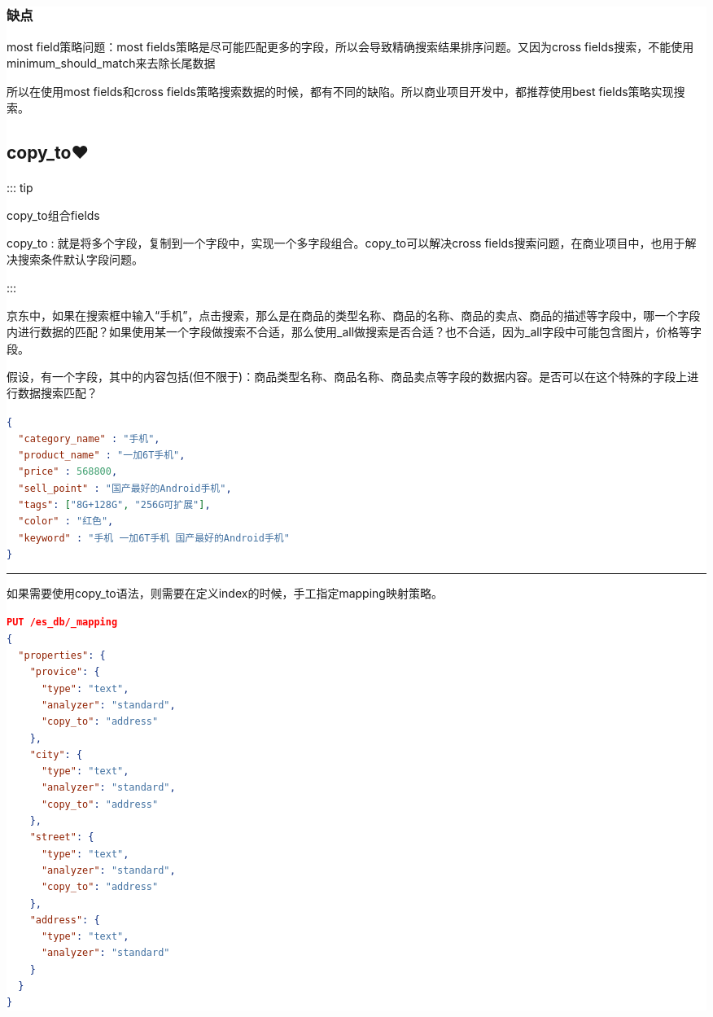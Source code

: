 ```json
```



### 缺点

most field策略问题：most fields策略是尽可能匹配更多的字段，所以会导致精确搜索结果排序问题。又因为cross fields搜索，不能使用minimum_should_match来去除长尾数据

所以在使用most fields和cross fields策略搜索数据的时候，都有不同的缺陷。所以商业项目开发中，都推荐使用best fields策略实现搜索。

## copy_to❤️

::: tip

copy_to组合fields

copy_to : 就是将多个字段，复制到一个字段中，实现一个多字段组合。copy_to可以解决cross fields搜索问题，在商业项目中，也用于解决搜索条件默认字段问题。

:::



京东中，如果在搜索框中输入“手机”，点击搜索，那么是在商品的类型名称、商品的名称、商品的卖点、商品的描述等字段中，哪一个字段内进行数据的匹配？如果使用某一个字段做搜索不合适，那么使用_all做搜索是否合适？也不合适，因为_all字段中可能包含图片，价格等字段。

假设，有一个字段，其中的内容包括(但不限于)：商品类型名称、商品名称、商品卖点等字段的数据内容。是否可以在这个特殊的字段上进行数据搜索匹配？

```json
{
  "category_name" : "手机",
  "product_name" : "一加6T手机",
  "price" : 568800,
  "sell_point" : "国产最好的Android手机",
  "tags": ["8G+128G", "256G可扩展"],
  "color" : "红色",
  "keyword" : "手机 一加6T手机 国产最好的Android手机"
}
```

----------



如果需要使用copy_to语法，则需要在定义index的时候，手工指定mapping映射策略。

```json
PUT /es_db/_mapping
{
  "properties": {
    "provice": {
      "type": "text",
      "analyzer": "standard",
      "copy_to": "address"
    },
    "city": {
      "type": "text",
      "analyzer": "standard",
      "copy_to": "address"
    },
    "street": {
      "type": "text",
      "analyzer": "standard",
      "copy_to": "address"
    },
    "address": {
      "type": "text",
      "analyzer": "standard"
    }
  }
}
```